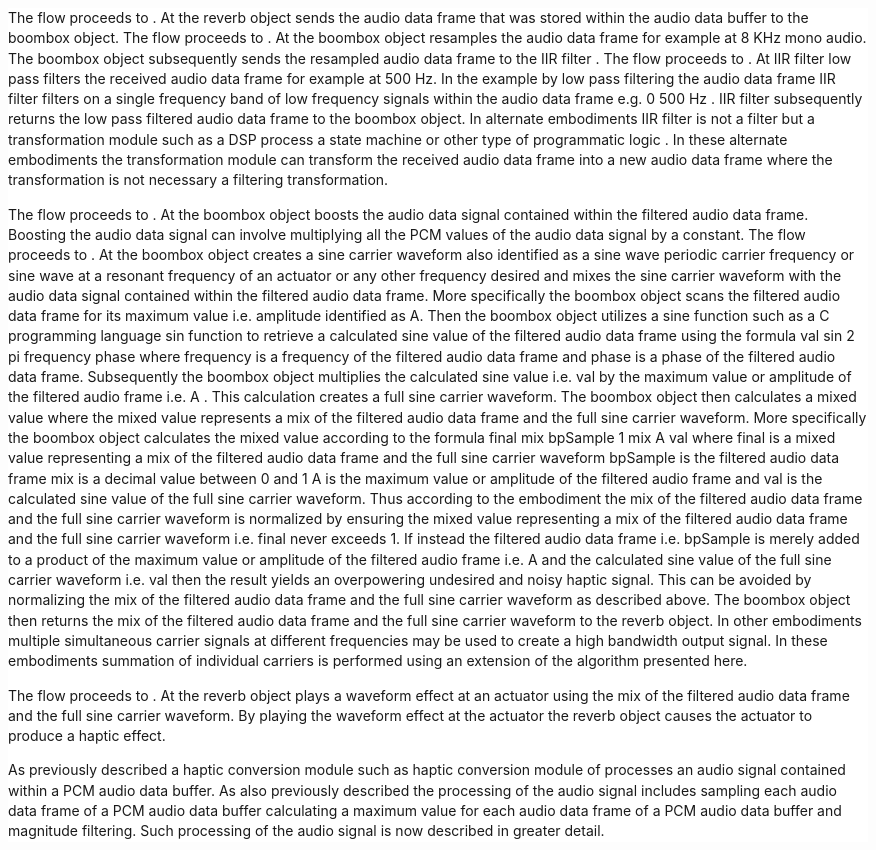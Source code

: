 The flow proceeds to . At the reverb object sends the audio data frame that was stored within the audio data buffer to the boombox object. The flow proceeds to . At the boombox object resamples the audio data frame for example at 8 KHz mono audio. The boombox object subsequently sends the resampled audio data frame to the IIR filter . The flow proceeds to . At IIR filter low pass filters the received audio data frame for example at 500 Hz. In the example by low pass filtering the audio data frame IIR filter filters on a single frequency band of low frequency signals within the audio data frame e.g. 0 500 Hz . IIR filter subsequently returns the low pass filtered audio data frame to the boombox object. In alternate embodiments IIR filter is not a filter but a transformation module such as a DSP process a state machine or other type of programmatic logic . In these alternate embodiments the transformation module can transform the received audio data frame into a new audio data frame where the transformation is not necessary a filtering transformation.

The flow proceeds to . At the boombox object boosts the audio data signal contained within the filtered audio data frame. Boosting the audio data signal can involve multiplying all the PCM values of the audio data signal by a constant. The flow proceeds to . At the boombox object creates a sine carrier waveform also identified as a sine wave periodic carrier frequency or sine wave at a resonant frequency of an actuator or any other frequency desired and mixes the sine carrier waveform with the audio data signal contained within the filtered audio data frame. More specifically the boombox object scans the filtered audio data frame for its maximum value i.e. amplitude identified as A. Then the boombox object utilizes a sine function such as a C programming language sin function to retrieve a calculated sine value of the filtered audio data frame using the formula val sin 2 pi frequency phase where frequency is a frequency of the filtered audio data frame and phase is a phase of the filtered audio data frame. Subsequently the boombox object multiplies the calculated sine value i.e. val by the maximum value or amplitude of the filtered audio frame i.e. A . This calculation creates a full sine carrier waveform. The boombox object then calculates a mixed value where the mixed value represents a mix of the filtered audio data frame and the full sine carrier waveform. More specifically the boombox object calculates the mixed value according to the formula final mix bpSample 1 mix A val where final is a mixed value representing a mix of the filtered audio data frame and the full sine carrier waveform bpSample is the filtered audio data frame mix is a decimal value between 0 and 1 A is the maximum value or amplitude of the filtered audio frame and val is the calculated sine value of the full sine carrier waveform. Thus according to the embodiment the mix of the filtered audio data frame and the full sine carrier waveform is normalized by ensuring the mixed value representing a mix of the filtered audio data frame and the full sine carrier waveform i.e. final never exceeds 1. If instead the filtered audio data frame i.e. bpSample is merely added to a product of the maximum value or amplitude of the filtered audio frame i.e. A and the calculated sine value of the full sine carrier waveform i.e. val then the result yields an overpowering undesired and noisy haptic signal. This can be avoided by normalizing the mix of the filtered audio data frame and the full sine carrier waveform as described above. The boombox object then returns the mix of the filtered audio data frame and the full sine carrier waveform to the reverb object. In other embodiments multiple simultaneous carrier signals at different frequencies may be used to create a high bandwidth output signal. In these embodiments summation of individual carriers is performed using an extension of the algorithm presented here.

The flow proceeds to . At the reverb object plays a waveform effect at an actuator using the mix of the filtered audio data frame and the full sine carrier waveform. By playing the waveform effect at the actuator the reverb object causes the actuator to produce a haptic effect.

As previously described a haptic conversion module such as haptic conversion module of processes an audio signal contained within a PCM audio data buffer. As also previously described the processing of the audio signal includes sampling each audio data frame of a PCM audio data buffer calculating a maximum value for each audio data frame of a PCM audio data buffer and magnitude filtering. Such processing of the audio signal is now described in greater detail.
